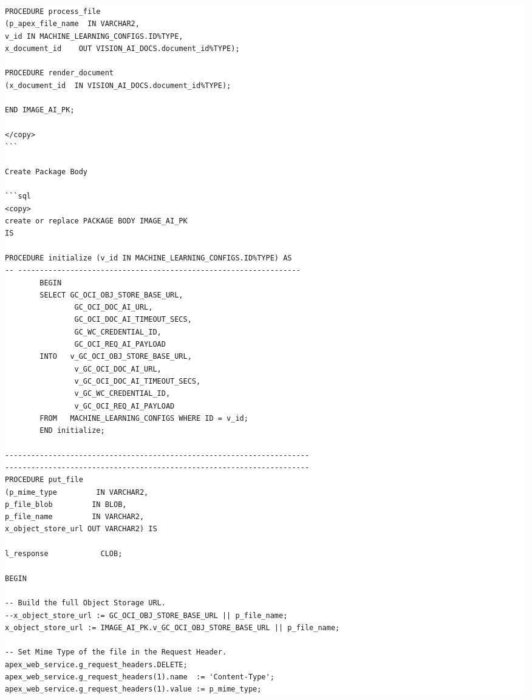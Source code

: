     PROCEDURE process_file 
    (p_apex_file_name  IN VARCHAR2, 
    v_id IN MACHINE_LEARNING_CONFIGS.ID%TYPE,
    x_document_id    OUT VISION_AI_DOCS.document_id%TYPE); 
    
    PROCEDURE render_document 
    (x_document_id  IN VISION_AI_DOCS.document_id%TYPE); 
    
    END IMAGE_AI_PK; 

    </copy>
    ```

    Create Package Body

    ```sql
    <copy>
    create or replace PACKAGE BODY IMAGE_AI_PK  
    IS 
    
    PROCEDURE initialize (v_id IN MACHINE_LEARNING_CONFIGS.ID%TYPE) AS
    -- -----------------------------------------------------------------
            BEGIN
            SELECT GC_OCI_OBJ_STORE_BASE_URL,
                    GC_OCI_DOC_AI_URL,
                    GC_OCI_DOC_AI_TIMEOUT_SECS,
                    GC_WC_CREDENTIAL_ID,
                    GC_OCI_REQ_AI_PAYLOAD
            INTO   v_GC_OCI_OBJ_STORE_BASE_URL,
                    v_GC_OCI_DOC_AI_URL,
                    v_GC_OCI_DOC_AI_TIMEOUT_SECS,
                    v_GC_WC_CREDENTIAL_ID,
                    v_GC_OCI_REQ_AI_PAYLOAD
            FROM   MACHINE_LEARNING_CONFIGS WHERE ID = v_id;
            END initialize;
    
    ----------------------------------------------------------------------
    ----------------------------------------------------------------------
    PROCEDURE put_file 
    (p_mime_type         IN VARCHAR2, 
    p_file_blob         IN BLOB, 
    p_file_name         IN VARCHAR2, 
    x_object_store_url OUT VARCHAR2) IS 
    
    l_response            CLOB; 
    
    BEGIN 
    
    -- Build the full Object Storage URL. 
    --x_object_store_url := GC_OCI_OBJ_STORE_BASE_URL || p_file_name;
    x_object_store_url := IMAGE_AI_PK.v_GC_OCI_OBJ_STORE_BASE_URL || p_file_name;  
    
    -- Set Mime Type of the file in the Request Header. 
    apex_web_service.g_request_headers.DELETE; 
    apex_web_service.g_request_headers(1).name  := 'Content-Type'; 
    apex_web_service.g_request_headers(1).value := p_mime_type; 
    